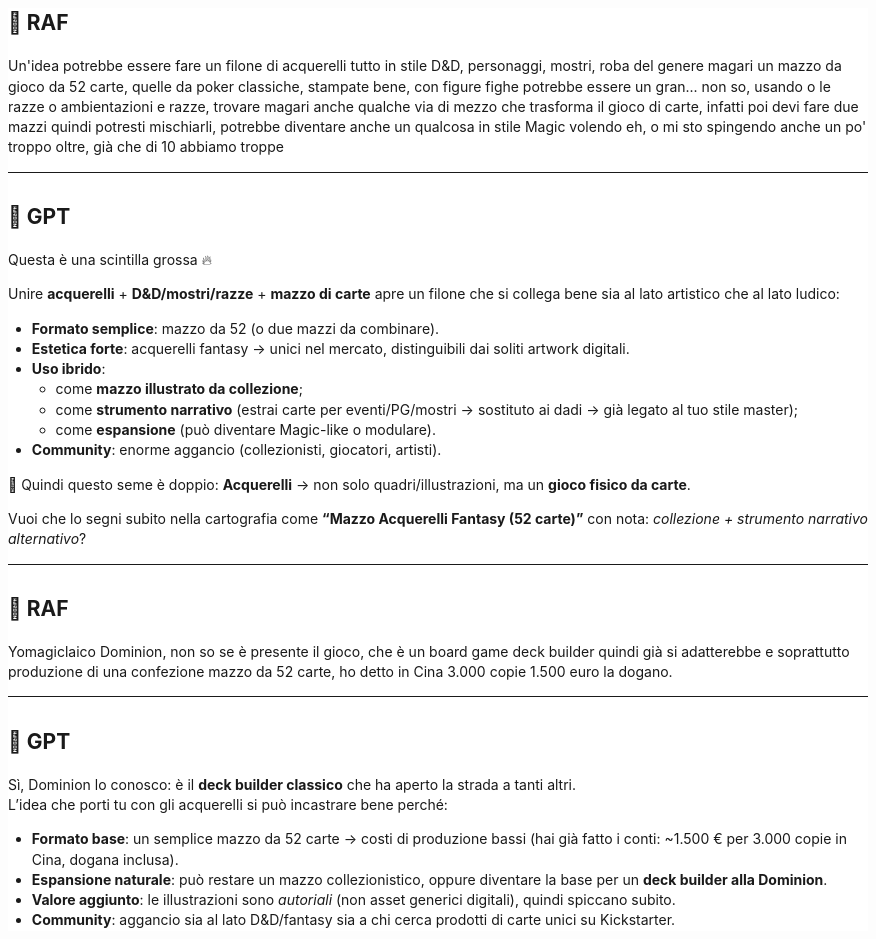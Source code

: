 
## 👤 **RAF**

Un'idea potrebbe essere fare un filone di acquerelli tutto in stile D&D, personaggi, mostri, roba del genere magari un mazzo da gioco da 52 carte, quelle da poker classiche, stampate bene, con figure fighe potrebbe essere un gran... non so, usando o le razze o ambientazioni e razze, trovare magari anche qualche via di mezzo che trasforma il gioco di carte, infatti poi devi fare due mazzi quindi potresti mischiarli, potrebbe diventare anche un qualcosa in stile Magic volendo eh, o mi sto spingendo anche un po' troppo oltre, già che di 10 abbiamo troppe

---

## 🤖 **GPT**

Questa è una scintilla grossa 🔥  

Unire **acquerelli** + **D&D/mostri/razze** + **mazzo di carte** apre un filone che si collega bene sia al lato artistico che al lato ludico:  

- **Formato semplice**: mazzo da 52 (o due mazzi da combinare).  
- **Estetica forte**: acquerelli fantasy → unici nel mercato, distinguibili dai soliti artwork digitali.  
- **Uso ibrido**:  
  - come **mazzo illustrato da collezione**;  
  - come **strumento narrativo** (estrai carte per eventi/PG/mostri → sostituto ai dadi → già legato al tuo stile master);  
  - come **espansione** (può diventare Magic-like o modulare).  
- **Community**: enorme aggancio (collezionisti, giocatori, artisti).  

🌱 Quindi questo seme è doppio: **Acquerelli** → non solo quadri/illustrazioni, ma un **gioco fisico da carte**.  

Vuoi che lo segni subito nella cartografia come **“Mazzo Acquerelli Fantasy (52 carte)”** con nota: *collezione + strumento narrativo alternativo*?

---

## 👤 **RAF**

Yomagiclaico Dominion, non so se è presente il gioco, che è un board game deck builder quindi già si adatterebbe e soprattutto produzione di una confezione mazzo da 52 carte, ho detto in Cina 3.000 copie 1.500 euro la dogano.

---

## 🤖 **GPT**

Sì, Dominion lo conosco: è il **deck builder classico** che ha aperto la strada a tanti altri.  
L’idea che porti tu con gli acquerelli si può incastrare bene perché:  

- **Formato base**: un semplice mazzo da 52 carte → costi di produzione bassi (hai già fatto i conti: ~1.500 € per 3.000 copie in Cina, dogana inclusa).  
- **Espansione naturale**: può restare un mazzo collezionistico, oppure diventare la base per un **deck builder alla Dominion**.  
- **Valore aggiunto**: le illustrazioni sono *autoriali* (non asset generici digitali), quindi spiccano subito.  
- **Community**: aggancio sia al lato D&D/fantasy sia a chi cerca prodotti di carte unici su Kickstarter.  
